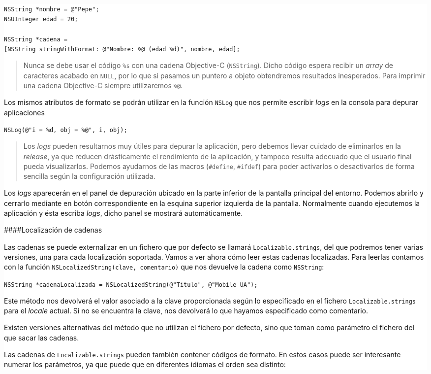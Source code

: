 ```objc
NSString *nombre = @"Pepe";
NSUInteger edad = 20;

NSString *cadena =
[NSString stringWithFormat: @"Nombre: %@ (edad %d)", nombre, edad];
```

> Nunca se debe usar el código `%s` con una cadena Objective-C
(`NSString`). Dicho código espera recibir un <em>array</em> de caracteres acabado en `NULL`, por lo que si pasamos un puntero a objeto obtendremos resultados inesperados. Para imprimir una cadena Objective-C siempre utilizaremos `%@`.

Los mismos atributos de formato se podrán utilizar en la función `NSLog` que nos permite escribir <em>logs</em> en la consola para depurar aplicaciones

```objc
NSLog(@"i = %d, obj = %@", i, obj);
```

> Los <em>logs</em> pueden resultarnos muy útiles para depurar la aplicación, pero
debemos llevar cuidado de eliminarlos en la <em>release</em>, ya que reducen drásticamente el rendimiento
de la aplicación, y tampoco resulta adecuado que el usuario final pueda visualizarlos. Podemos ayudarnos
de las macros (`#define`, `#ifdef`) para poder activarlos o desactivarlos de forma
sencilla según la configuración utilizada.

Los <em>logs</em> aparecerán en el panel de depuración ubicado en la parte inferior de la pantalla
principal del entorno. Podemos abrirlo y cerrarlo mediante en botón correspondiente en la esquina superior
izquierda de la pantalla. Normalmente cuando ejecutemos la aplicación y ésta escriba <em>logs</em>, dicho
panel se mostrará automáticamente.

####Localización de cadenas

Las cadenas se puede externalizar en un fichero que por defecto
se llamará `Localizable.strings`, del que podremos tener varias versiones, una para cada localización
soportada. Vamos a ver ahora cómo leer estas cadenas localizadas. Para leerlas contamos con la función
`NSLocalizedString(clave, comentario)` que nos devuelve la cadena como `NSString`:

```objc
NSString *cadenaLocalizada = NSLocalizedString(@"Titulo", @"Mobile UA");
```

Este método nos devolverá el valor asociado a la clave proporcionada según lo especificado en el fichero
`Localizable.strings` para el <em>locale</em> actual. Si no se encuentra la clave, nos devolverá
lo que hayamos especificado como comentario.

Existen versiones alternativas del método que no utilizan el fichero por defecto, sino que toman
como parámetro el fichero del que sacar las cadenas.

Las cadenas de `Localizable.strings` pueden también contener códigos de formato. En estos casos
puede ser interesante numerar los parámetros, ya que puede que en diferentes idiomas el orden sea distinto:
